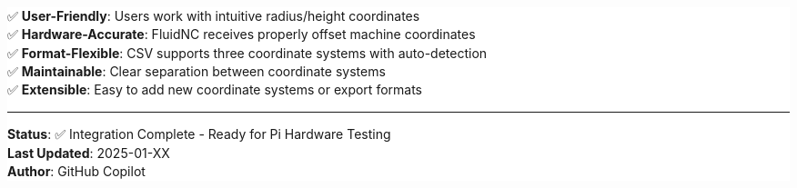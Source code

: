 ✅ **User-Friendly**: Users work with intuitive radius/height coordinates  
✅ **Hardware-Accurate**: FluidNC receives properly offset machine coordinates  
✅ **Format-Flexible**: CSV supports three coordinate systems with auto-detection  
✅ **Maintainable**: Clear separation between coordinate systems  
✅ **Extensible**: Easy to add new coordinate systems or export formats

---

**Status**: ✅ Integration Complete - Ready for Pi Hardware Testing  
**Last Updated**: 2025-01-XX  
**Author**: GitHub Copilot

